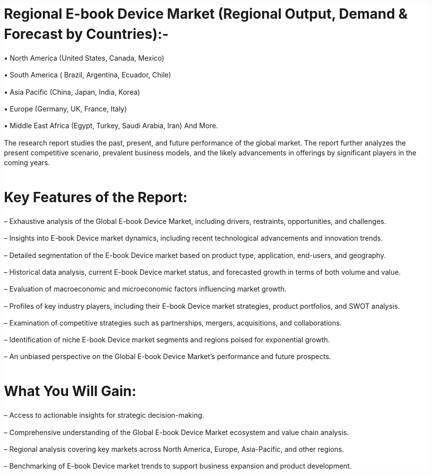 # <strong>Regional E-book Device Market (Regional Output, Demand &amp; Forecast by Countries):-</strong>

• North America (United States, Canada, Mexico)

• South America ( Brazil, Argentina, Ecuador, Chile)

• Asia Pacific (China, Japan, India, Korea)

• Europe (Germany, UK, France, Italy)

• Middle East Africa (Egypt, Turkey, Saudi Arabia, Iran) And More.

The research report studies the past, present, and future performance of the global market. The report further analyzes the present competitive scenario, prevalent business models, and the likely advancements in offerings by significant players in the coming years.

# <strong>Key Features of the Report:</strong>

– Exhaustive analysis of the Global E-book Device Market, including drivers, restraints, opportunities, and challenges.

– Insights into E-book Device market dynamics, including recent technological advancements and innovation trends.

– Detailed segmentation of the E-book Device market based on product type, application, end-users, and geography.

– Historical data analysis, current E-book Device market status, and forecasted growth in terms of both volume and value.

– Evaluation of macroeconomic and microeconomic factors influencing market growth.

– Profiles of key industry players, including their E-book Device market strategies, product portfolios, and SWOT analysis.

– Examination of competitive strategies such as partnerships, mergers, acquisitions, and collaborations.

– Identification of niche E-book Device market segments and regions poised for exponential growth.

– An unbiased perspective on the Global E-book Device Market’s performance and future prospects.

# <strong>What You Will Gain:</strong>

– Access to actionable insights for strategic decision-making.

– Comprehensive understanding of the Global E-book Device Market ecosystem and value chain analysis.

– Regional analysis covering key markets across North America, Europe, Asia-Pacific, and other regions.

– Benchmarking of E-book Device market trends to support business expansion and product development.
